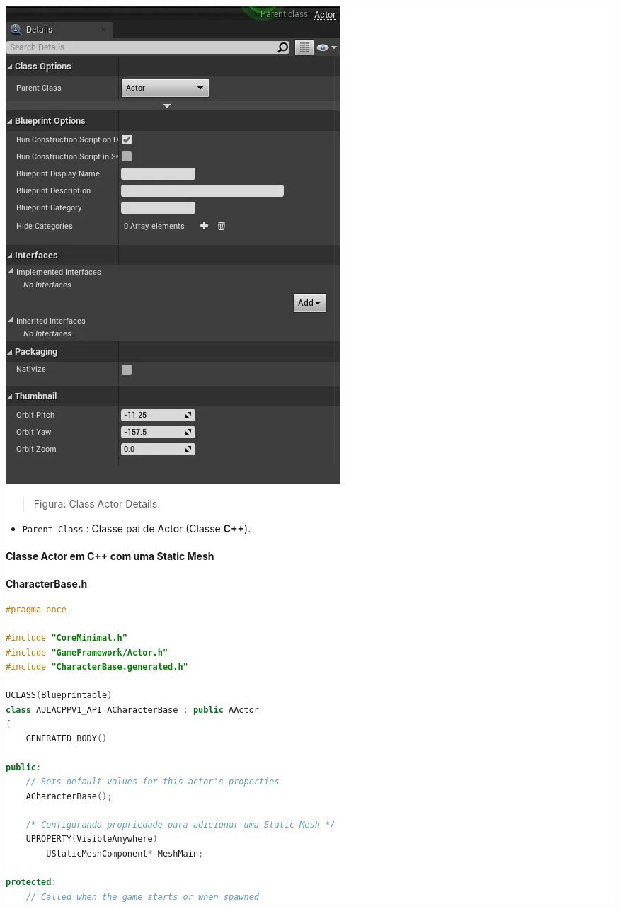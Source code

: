 ![Figura: Class Actor Details.](imagens/actor/blueprint_class_actor.webp "Figura: Class Actor Details.")  

> Figura: Class Actor Details.

- `Parent Class` : Classe pai de Actor (Classe **C++**).

#### Classe Actor em C++ com uma Static Mesh

**CharacterBase.h**
```cpp
#pragma once

#include "CoreMinimal.h"
#include "GameFramework/Actor.h"
#include "CharacterBase.generated.h"

UCLASS(Blueprintable)
class AULACPPV1_API ACharacterBase : public AActor
{
	GENERATED_BODY()

public:
	// Sets default values for this actor's properties
	ACharacterBase();

	/* Configurando propriedade para adicionar uma Static Mesh */
	UPROPERTY(VisibleAnywhere)
		UStaticMeshComponent* MeshMain;

protected:
	// Called when the game starts or when spawned
```